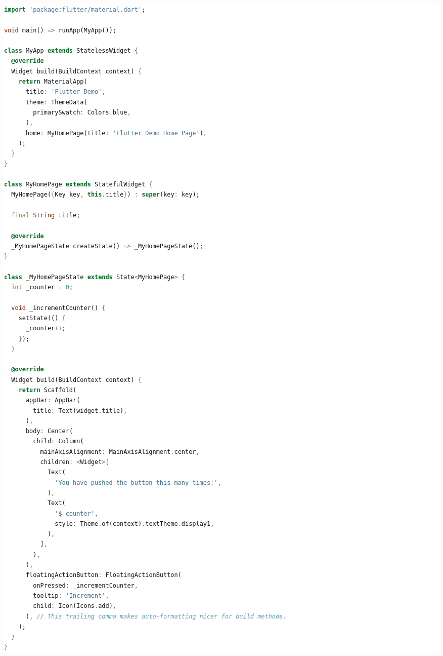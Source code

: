 ```dart
import 'package:flutter/material.dart';

void main() => runApp(MyApp());

class MyApp extends StatelessWidget {
  @override
  Widget build(BuildContext context) {
    return MaterialApp(
      title: 'Flutter Demo',
      theme: ThemeData(
        primarySwatch: Colors.blue,
      ),
      home: MyHomePage(title: 'Flutter Demo Home Page'),
    );
  }
}

class MyHomePage extends StatefulWidget {
  MyHomePage({Key key, this.title}) : super(key: key);

  final String title;

  @override
  _MyHomePageState createState() => _MyHomePageState();
}

class _MyHomePageState extends State<MyHomePage> {
  int _counter = 0;

  void _incrementCounter() {
    setState(() {
      _counter++;
    });
  }

  @override
  Widget build(BuildContext context) {
    return Scaffold(
      appBar: AppBar(
        title: Text(widget.title),
      ),
      body: Center(
        child: Column(
          mainAxisAlignment: MainAxisAlignment.center,
          children: <Widget>[
            Text(
              'You have pushed the button this many times:',
            ),
            Text(
              '$_counter',
              style: Theme.of(context).textTheme.display1,
            ),
          ],
        ),
      ),
      floatingActionButton: FloatingActionButton(
        onPressed: _incrementCounter,
        tooltip: 'Increment',
        child: Icon(Icons.add),
      ), // This trailing comma makes auto-formatting nicer for build methods.
    );
  }
}
```